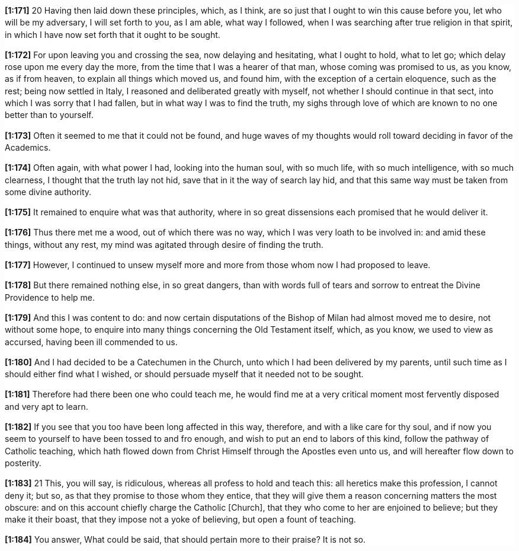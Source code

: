 **[1:171]** 20  Having then laid down these principles, which, as I think, are so just that I ought to win this cause before you, let who will be my adversary, I will set forth to you, as I am able, what way I followed, when I was searching after true religion in that spirit, in which I have now set forth that it ought to be sought.

**[1:172]** For upon leaving you and crossing the sea, now delaying and hesitating, what I ought to hold, what to let go; which delay rose upon me every day the more, from the time that I was a hearer of that man, whose coming was promised to us, as you know, as if from heaven, to explain all things which moved us, and found him, with the exception of a certain eloquence, such as the rest; being now settled in Italy, I reasoned and deliberated greatly with myself, not whether I should continue in that sect, into which I was sorry that I had fallen, but in what way I was to find the truth, my sighs through love of which are known to no one better than to yourself.

**[1:173]** Often it seemed to me that it could not be found, and huge waves of my thoughts would roll toward deciding in favor of the Academics.

**[1:174]** Often again, with what power I had, looking into the human soul, with so much life, with so much intelligence, with so much clearness, I thought that the truth lay not hid, save that in it the way of search lay hid, and that this same way must be taken from some divine authority.

**[1:175]** It remained to enquire what was that authority, where in so great dissensions each promised that he would deliver it.

**[1:176]** Thus there met me a wood, out of which there was no way, which I was very loath to be involved in: and amid these things, without any rest, my mind was agitated through desire of finding the truth.

**[1:177]** However, I continued to unsew myself more and more from those whom now I had proposed to leave.

**[1:178]** But there remained nothing else, in so great dangers, than with words full of tears and sorrow to entreat the Divine Providence to help me.

**[1:179]** And this I was content to do: and now certain disputations of the Bishop of Milan had almost moved me to desire, not without some hope, to enquire into many things concerning the Old Testament itself, which, as you know, we used to view as accursed, having been ill commended to us.

**[1:180]** And I had decided to be a Catechumen in the Church, unto which I had been delivered by my parents, until such time as I should either find what I wished, or should persuade myself that it needed not to be sought.

**[1:181]** Therefore had there been one who could teach me, he would find me at a very critical moment most fervently disposed and very apt to learn.

**[1:182]** If you see that you too have been long affected in this way, therefore, and with a like care for thy soul, and if now you seem to yourself to have been tossed to and fro enough, and wish to put an end to labors of this kind, follow the pathway of Catholic teaching, which hath flowed down from Christ Himself through the Apostles even unto us, and will hereafter flow down to posterity.

**[1:183]** 21  This, you will say, is ridiculous, whereas all profess to hold and teach this: all heretics make this profession, I cannot deny it; but so, as that they promise to those whom they entice, that they will give them a reason concerning matters the most obscure: and on this account chiefly charge the Catholic [Church], that they who come to her are enjoined to believe; but they make it their boast, that they impose not a yoke of believing, but open a fount of teaching.

**[1:184]** You answer, What could be said, that should pertain more to their praise? It is not so.
